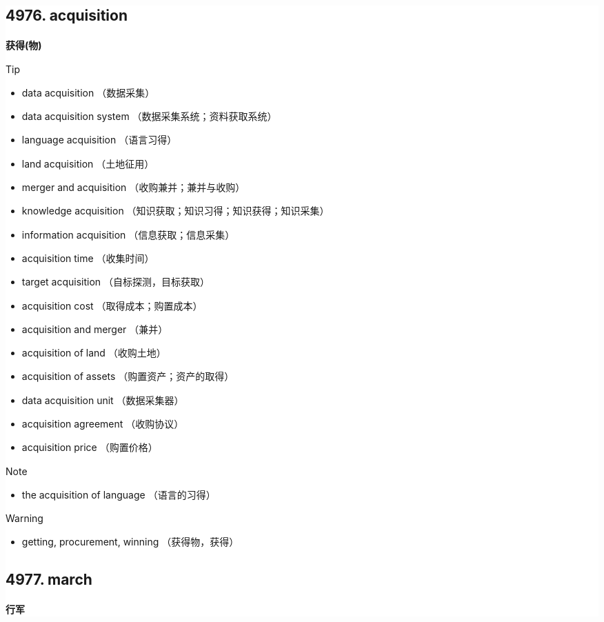 ## 4976. acquisition

**获得(物)**

> [!TIP]
>
> - data acquisition （数据采集）
>
> - data acquisition system （数据采集系统；资料获取系统）
>
> - language acquisition （语言习得）
>
> - land acquisition （土地征用）
>
> - merger and acquisition （收购兼并；兼并与收购）
>
> - knowledge acquisition （知识获取；知识习得；知识获得；知识采集）
>
> - information acquisition （信息获取；信息采集）
>
> - acquisition time （收集时间）
>
> - target acquisition （自标探测，目标获取）
>
> - acquisition cost （取得成本；购置成本）
>
> - acquisition and merger （兼并）
>
> - acquisition of land （收购土地）
>
> - acquisition of assets （购置资产；资产的取得）
>
> - data acquisition unit （数据采集器）
>
> - acquisition agreement （收购协议）
>
> - acquisition price （购置价格）
>

> [!NOTE]
>
> - the acquisition of language （语言的习得）
>

> [!WARNING]
>
> - getting, procurement, winning （获得物，获得）
>

## 4977. march

**行军**

